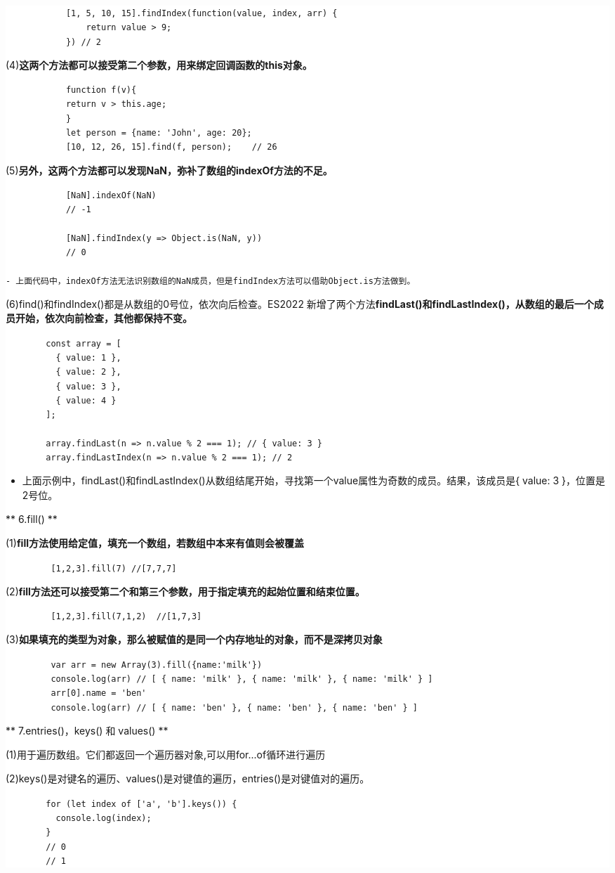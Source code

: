 		        [1, 5, 10, 15].findIndex(function(value, index, arr) {
		            return value > 9;
		        }) // 2

   (4)**这两个方法都可以接受第二个参数，用来绑定回调函数的this对象。**

		        function f(v){
		        return v > this.age;
		        }
		        let person = {name: 'John', age: 20};
		        [10, 12, 26, 15].find(f, person);    // 26

   (5)**另外，这两个方法都可以发现NaN，弥补了数组的indexOf方法的不足。**

		        [NaN].indexOf(NaN)
		        // -1
		
		        [NaN].findIndex(y => Object.is(NaN, y))
		        // 0
	
	- 上面代码中，indexOf方法无法识别数组的NaN成员，但是findIndex方法可以借助Object.is方法做到。

   (6)find()和findIndex()都是从数组的0号位，依次向后检查。ES2022 新增了两个方法**findLast()和findLastIndex()，从数组的最后一个成员开始，依次向前检查，其他都保持不变。**

			const array = [
			  { value: 1 },
			  { value: 2 },
			  { value: 3 },
			  { value: 4 }
			];
			
			array.findLast(n => n.value % 2 === 1); // { value: 3 }
			array.findLastIndex(n => n.value % 2 === 1); // 2

  - 上面示例中，findLast()和findLastIndex()从数组结尾开始，寻找第一个value属性为奇数的成员。结果，该成员是{ value: 3 }，位置是2号位。

** 6.fill() **
      
   (1)**fill方法使用给定值，填充一个数组，若数组中本来有值则会被覆盖**

             [1,2,3].fill(7) //[7,7,7]

   (2)**fill方法还可以接受第二个和第三个参数，用于指定填充的起始位置和结束位置。**

             [1,2,3].fill(7,1,2)  //[1,7,3]

   (3)**如果填充的类型为对象，那么被赋值的是同一个内存地址的对象，而不是深拷贝对象**

             var arr = new Array(3).fill({name:'milk'})
             console.log(arr) // [ { name: 'milk' }, { name: 'milk' }, { name: 'milk' } ]
             arr[0].name = 'ben'
             console.log(arr) // [ { name: 'ben' }, { name: 'ben' }, { name: 'ben' } ]

** 7.entries()，keys() 和 values() **

 (1)用于遍历数组。它们都返回一个遍历器对象,可以用for...of循环进行遍历

 (2)keys()是对键名的遍历、values()是对键值的遍历，entries()是对键值对的遍历。

	        for (let index of ['a', 'b'].keys()) {
			  console.log(index);
			}
			// 0
			// 1
			
